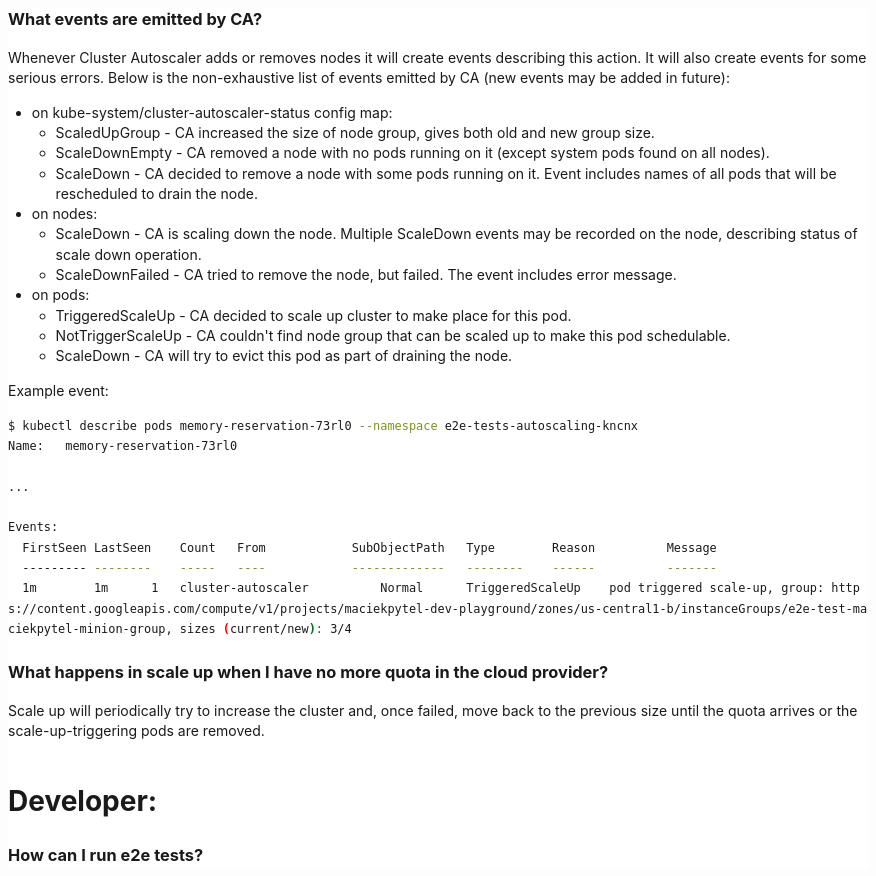 ### What events are emitted by CA?

Whenever Cluster Autoscaler adds or removes nodes it will create events
describing this action. It will also create events for some serious
errors. Below is the non-exhaustive list of events emitted by CA (new events may
be added in future):

* on kube-system/cluster-autoscaler-status config map:
    * ScaledUpGroup - CA increased the size of node group, gives
      both old and new group size.
    * ScaleDownEmpty - CA removed a node with no pods running on it (except
      system pods found on all nodes).
    * ScaleDown - CA decided to remove a node with some pods running on it.
      Event includes names of all pods that will be rescheduled to drain the
      node.
* on nodes:
    * ScaleDown - CA is scaling down the node. Multiple ScaleDown events may be
      recorded on the node, describing status of scale down operation.
    * ScaleDownFailed - CA tried to remove the node, but failed. The event
      includes error message.
* on pods:
    * TriggeredScaleUp - CA decided to scale up cluster to make place for this
      pod.
    * NotTriggerScaleUp - CA couldn't find node group that can be scaled up to
      make this pod schedulable.
    * ScaleDown - CA will try to evict this pod as part of draining the node.

Example event:
```sh
$ kubectl describe pods memory-reservation-73rl0 --namespace e2e-tests-autoscaling-kncnx
Name:   memory-reservation-73rl0

...

Events:
  FirstSeen	LastSeen	Count	From			SubObjectPath	Type		Reason			Message
  ---------	--------	-----	----			-------------	--------	------			-------
  1m		1m		1	cluster-autoscaler			Normal		TriggeredScaleUp	pod triggered scale-up, group: https://content.googleapis.com/compute/v1/projects/maciekpytel-dev-playground/zones/us-central1-b/instanceGroups/e2e-test-maciekpytel-minion-group, sizes (current/new): 3/4
```

### What happens in scale up when I have no more quota in the cloud provider?

Scale up will periodically try to increase the cluster and, once failed, move back to the previous size until the quota arrives or
the scale-up-triggering pods are removed.

# Developer:

### How can I run e2e tests?
